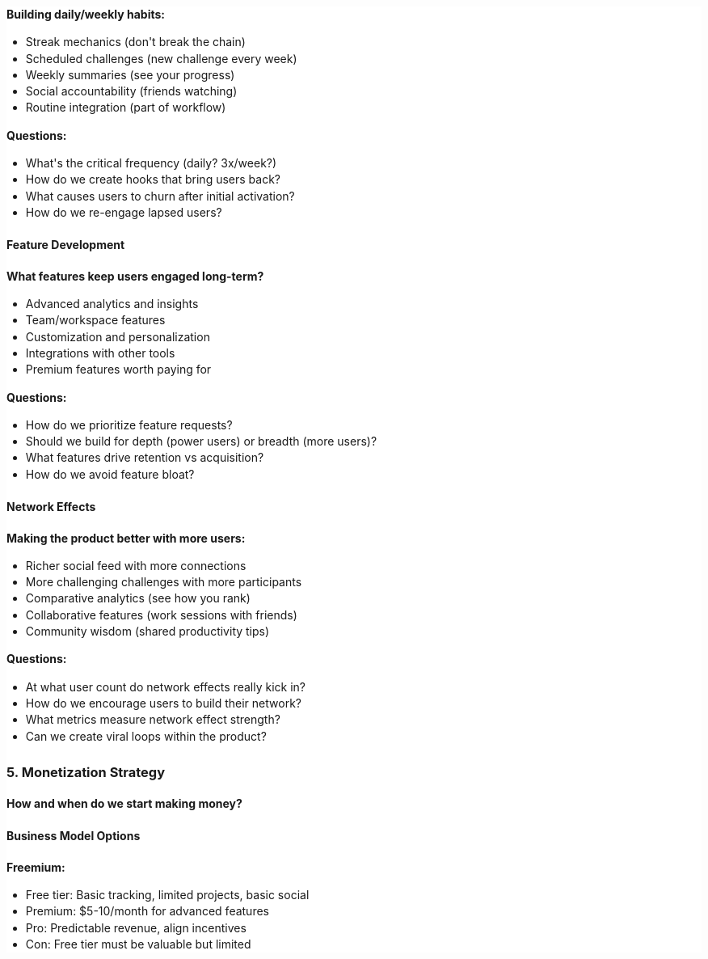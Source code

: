 **Building daily/weekly habits:**
- Streak mechanics (don't break the chain)
- Scheduled challenges (new challenge every week)
- Weekly summaries (see your progress)
- Social accountability (friends watching)
- Routine integration (part of workflow)

**Questions:**
- What's the critical frequency (daily? 3x/week?)
- How do we create hooks that bring users back?
- What causes users to churn after initial activation?
- How do we re-engage lapsed users?

#### Feature Development

**What features keep users engaged long-term?**
- Advanced analytics and insights
- Team/workspace features
- Customization and personalization
- Integrations with other tools
- Premium features worth paying for

**Questions:**
- How do we prioritize feature requests?
- Should we build for depth (power users) or breadth (more users)?
- What features drive retention vs acquisition?
- How do we avoid feature bloat?

#### Network Effects

**Making the product better with more users:**
- Richer social feed with more connections
- More challenging challenges with more participants
- Comparative analytics (see how you rank)
- Collaborative features (work sessions with friends)
- Community wisdom (shared productivity tips)

**Questions:**
- At what user count do network effects really kick in?
- How do we encourage users to build their network?
- What metrics measure network effect strength?
- Can we create viral loops within the product?

### 5. Monetization Strategy

**How and when do we start making money?**

#### Business Model Options

**Freemium:**
- Free tier: Basic tracking, limited projects, basic social
- Premium: $5-10/month for advanced features
- Pro: Predictable revenue, align incentives
- Con: Free tier must be valuable but limited
